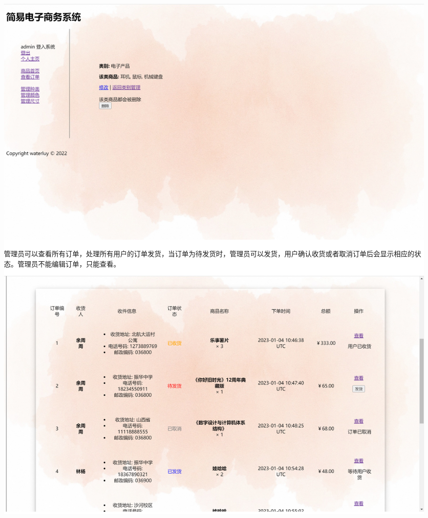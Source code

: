 ![](./img/category2.png)

管理员可以查看所有订单，处理所有用户的订单发货，当订单为待发货时，管理员可以发货，用户确认收货或者取消订单后会显示相应的状态。管理员不能编辑订单，只能查看。

![](./img/adminorders.png)
